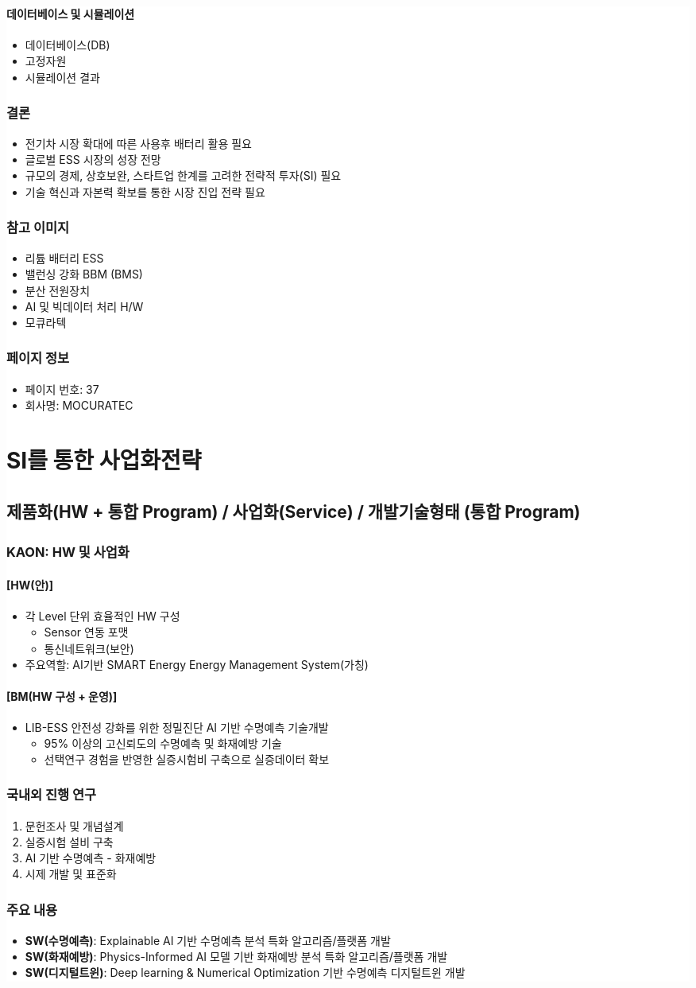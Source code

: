 #### 데이터베이스 및 시뮬레이션
- 데이터베이스(DB)
- 고정자원
- 시뮬레이션 결과

### 결론
- 전기차 시장 확대에 따른 사용후 배터리 활용 필요
- 글로벌 ESS 시장의 성장 전망
- 규모의 경제, 상호보완, 스타트업 한계를 고려한 전략적 투자(SI) 필요
- 기술 혁신과 자본력 확보를 통한 시장 진입 전략 필요

### 참고 이미지
- 리튬 배터리 ESS
- 밸런싱 강화 BBM (BMS)
- 분산 전원장치
- AI 및 빅데이터 처리 H/W
- 모큐라텍

### 페이지 정보
- 페이지 번호: 37
- 회사명: MOCURATEC

# SI를 통한 사업화전략

## 제품화(HW + 통합 Program) / 사업화(Service) / 개발기술형태 (통합 Program)

### KAON: HW 및 사업화

#### [HW(안)]
- 각 Level 단위 효율적인 HW 구성
  - Sensor 연동 포맷
  - 통신네트워크(보안)
- 주요역할: AI기반 SMART Energy Energy Management System(가칭)

#### [BM(HW 구성 + 운영)]
- LIB-ESS 안전성 강화를 위한 정밀진단 AI 기반 수명예측 기술개발
  - 95% 이상의 고신뢰도의 수명예측 및 화재예방 기술
  - 선택연구 경험을 반영한 실증시험비 구축으로 실증데이터 확보

### 국내외 진행 연구
1. 문헌조사 및 개념설계
2. 실증시험 설비 구축
3. AI 기반 수명예측 - 화재예방
4. 시제 개발 및 표준화

### 주요 내용
- **SW(수명예측)**: Explainable AI 기반 수명예측 분석 특화 알고리즘/플랫폼 개발
- **SW(화재예방)**: Physics-Informed AI 모델 기반 화재예방 분석 특화 알고리즘/플랫폼 개발
- **SW(디지털트윈)**: Deep learning & Numerical Optimization 기반 수명예측 디지털트윈 개발
